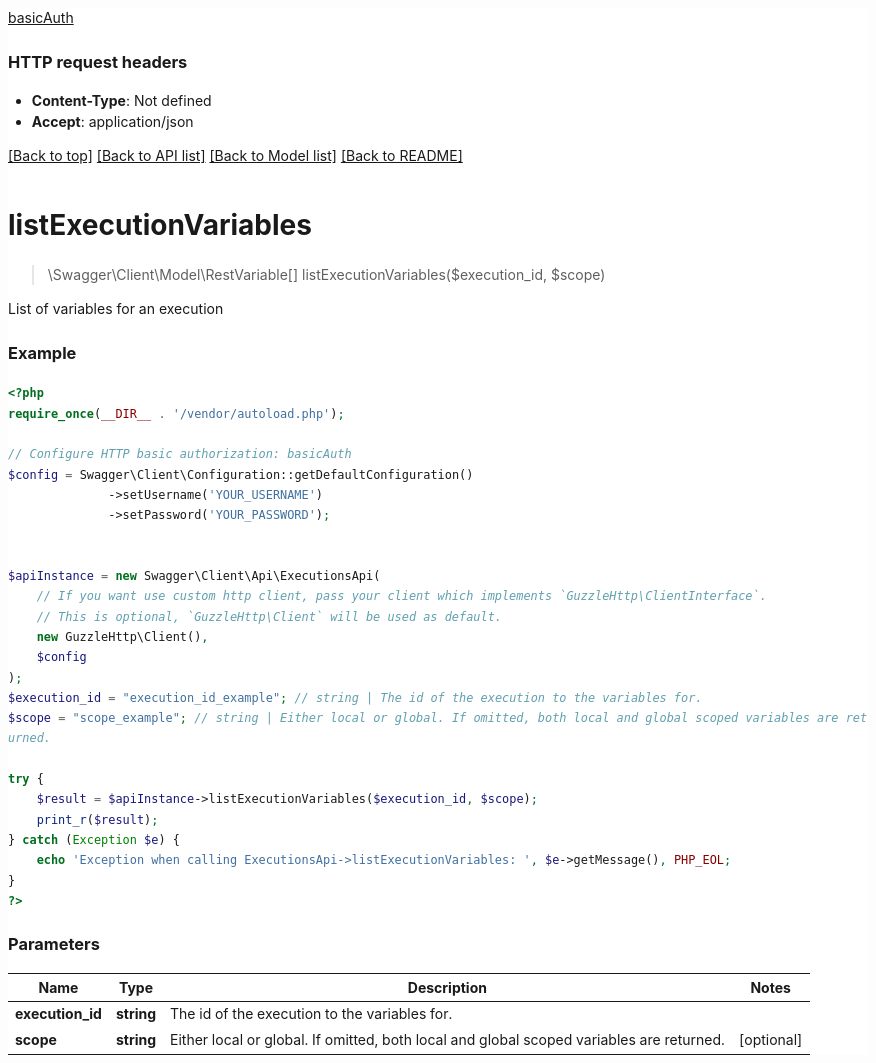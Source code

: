 [basicAuth](../../README.md#basicAuth)

### HTTP request headers

 - **Content-Type**: Not defined
 - **Accept**: application/json

[[Back to top]](#) [[Back to API list]](../../README.md#documentation-for-api-endpoints) [[Back to Model list]](../../README.md#documentation-for-models) [[Back to README]](../../README.md)

# **listExecutionVariables**
> \Swagger\Client\Model\RestVariable[] listExecutionVariables($execution_id, $scope)

List of variables for an execution



### Example
```php
<?php
require_once(__DIR__ . '/vendor/autoload.php');

// Configure HTTP basic authorization: basicAuth
$config = Swagger\Client\Configuration::getDefaultConfiguration()
              ->setUsername('YOUR_USERNAME')
              ->setPassword('YOUR_PASSWORD');


$apiInstance = new Swagger\Client\Api\ExecutionsApi(
    // If you want use custom http client, pass your client which implements `GuzzleHttp\ClientInterface`.
    // This is optional, `GuzzleHttp\Client` will be used as default.
    new GuzzleHttp\Client(),
    $config
);
$execution_id = "execution_id_example"; // string | The id of the execution to the variables for.
$scope = "scope_example"; // string | Either local or global. If omitted, both local and global scoped variables are returned.

try {
    $result = $apiInstance->listExecutionVariables($execution_id, $scope);
    print_r($result);
} catch (Exception $e) {
    echo 'Exception when calling ExecutionsApi->listExecutionVariables: ', $e->getMessage(), PHP_EOL;
}
?>
```

### Parameters

Name | Type | Description  | Notes
------------- | ------------- | ------------- | -------------
 **execution_id** | **string**| The id of the execution to the variables for. |
 **scope** | **string**| Either local or global. If omitted, both local and global scoped variables are returned. | [optional]
